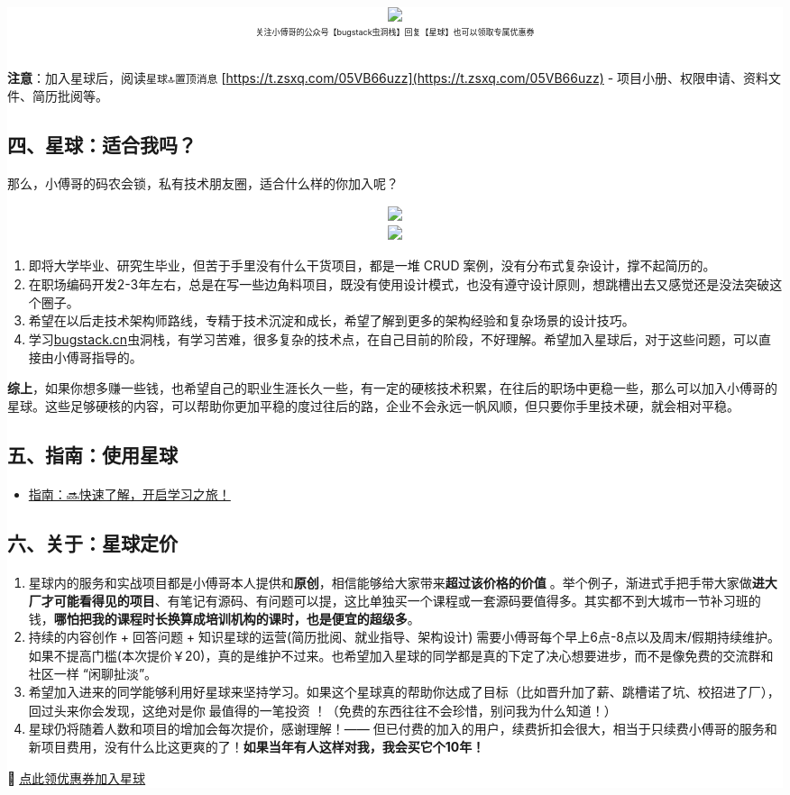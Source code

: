 <div align="center">
    <img src="https://bugstack.cn/assets/images/zsxq/zsxq-join-01.png" width="450px">
    <br/>
    <div style="font-size: 9px;">关注小傅哥的公众号【bugstack虫洞栈】回复【星球】也可以领取专属优惠券</div>
    <br/>
</div>

**注意**：加入星球后，阅读`星球🔝置顶消息` [https://t.zsxq.com/05VB66uzz](https://t.zsxq.com/05VB66uzz) - 项目小册、权限申请、资料文件、简历批阅等。

## 四、星球：适合我吗？

那么，小傅哥的码农会锁，私有技术朋友圈，适合什么样的你加入呢？

<div align="center">
    <img src="https://bugstack.cn/images/article/about/about-220605-07.png?raw=true" width="750px">
</div>

<div align="center">
    <img src="https://bugstack.cn/images/article/about/about-study-221016-03.png?raw=true" width="750px">
</div>

1. 即将大学毕业、研究生毕业，但苦于手里没有什么干货项目，都是一堆 CRUD 案例，没有分布式复杂设计，撑不起简历的。
2. 在职场编码开发2-3年左右，总是在写一些边角料项目，既没有使用设计模式，也没有遵守设计原则，想跳槽出去又感觉还是没法突破这个圈子。
3. 希望在以后走技术架构师路线，专精于技术沉淀和成长，希望了解到更多的架构经验和复杂场景的设计技巧。
4. 学习[bugstack.cn](https://bugstack.cn)虫洞栈，有学习苦难，很多复杂的技术点，在自己目前的阶段，不好理解。希望加入星球后，对于这些问题，可以直接由小傅哥指导的。

**综上**，如果你想多赚一些钱，也希望自己的职业生涯长久一些，有一定的硬核技术积累，在往后的职场中更稳一些，那么可以加入小傅哥的星球。这些足够硬核的内容，可以帮助你更加平稳的度过往后的路，企业不会永远一帆风顺，但只要你手里技术硬，就会相对平稳。

## 五、指南：使用星球

- [指南：🔜快速了解，开启学习之旅！](https://bugstack.cn/md/zsxq/material/guide.html)

## 六、关于：星球定价

1. 星球内的服务和实战项目都是小傅哥本人提供和**原创**，相信能够给大家带来**超过该价格的价值** 。举个例子，渐进式手把手带大家做**进大厂才可能看得见的项目**、有笔记有源码、有问题可以提，这比单独买一个课程或一套源码要值得多。其实都不到大城市一节补习班的钱，**哪怕把我的课程时长换算成培训机构的课时，也是便宜的超级多**。
2. 持续的内容创作 + 回答问题 + 知识星球的运营(简历批阅、就业指导、架构设计) 需要小傅哥每个早上6点-8点以及周末/假期持续维护。如果不提高门槛(本次提价￥20)，真的是维护不过来。也希望加入星球的同学都是真的下定了决心想要进步，而不是像免费的交流群和社区一样 “闲聊扯淡”。
3. 希望加入进来的同学能够利用好星球来坚持学习。如果这个星球真的帮助你达成了目标（比如晋升加了薪、跳槽诺了坑、校招进了厂），回过头来你会发现，这绝对是你 最值得的一笔投资 ！（免费的东西往往不会珍惜，别问我为什么知道！）
4. 星球仍将随着人数和项目的增加会每次提价，感谢理解！—— 但已付费的加入的用户，续费折扣会很大，相当于只续费小傅哥的服务和新项目费用，没有什么比这更爽的了！**如果当年有人这样对我，我会买它个10年！**

🧧 [点此领优惠券加入星球](https://bugstack.cn/md/zsxq/other/join.html)

